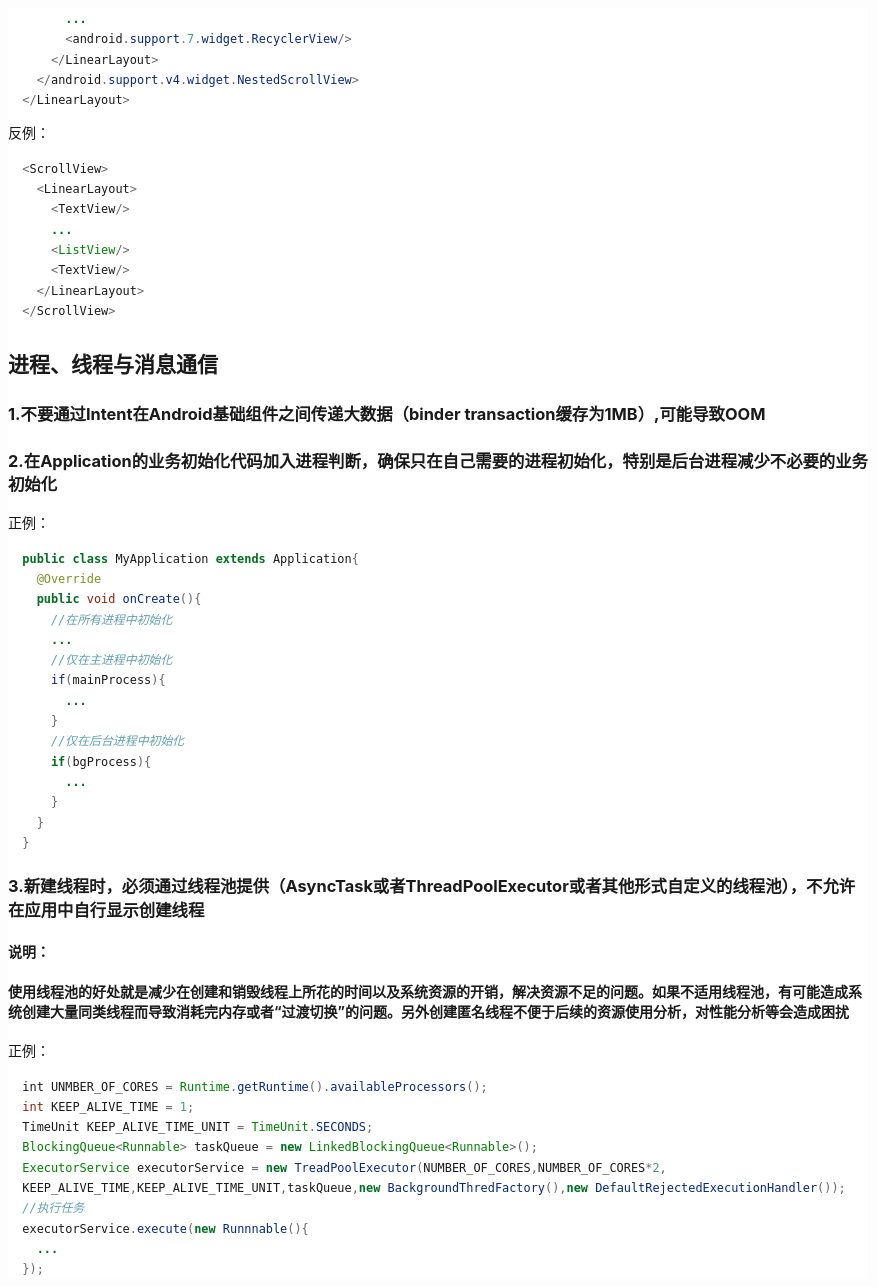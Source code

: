 ```java
        ...
        <android.support.7.widget.RecyclerView/>
      </LinearLayout>
    </android.support.v4.widget.NestedScrollView>
  </LinearLayout>
```
反例：
```java
  <ScrollView>
    <LinearLayout>
      <TextView/>
      ...
      <ListView/>
      <TextView/>
    </LinearLayout>
  </ScrollView>
```

## 进程、线程与消息通信
### 1.不要通过Intent在Android基础组件之间传递大数据（binder transaction缓存为1MB）,可能导致OOM
### 2.在Application的业务初始化代码加入进程判断，确保只在自己需要的进程初始化，特别是后台进程减少不必要的业务初始化
正例：
```java
  public class MyApplication extends Application{
    @Override
    public void onCreate(){
      //在所有进程中初始化
      ...
      //仅在主进程中初始化
      if(mainProcess){
        ...
      }
      //仅在后台进程中初始化
      if(bgProcess){
        ...
      }
    }
  }
 ```
### 3.新建线程时，必须通过线程池提供（AsyncTask或者ThreadPoolExecutor或者其他形式自定义的线程池），不允许在应用中自行显示创建线程
#### 说明：
#### 使用线程池的好处就是减少在创建和销毁线程上所花的时间以及系统资源的开销，解决资源不足的问题。如果不适用线程池，有可能造成系统创建大量同类线程而导致消耗完内存或者“过渡切换”的问题。另外创建匿名线程不便于后续的资源使用分析，对性能分析等会造成困扰
正例：
```java
  int UNMBER_OF_CORES = Runtime.getRuntime().availableProcessors();
  int KEEP_ALIVE_TIME = 1;
  TimeUnit KEEP_ALIVE_TIME_UNIT = TimeUnit.SECONDS;
  BlockingQueue<Runnable> taskQueue = new LinkedBlockingQueue<Runnable>();
  ExecutorService executorService = new TreadPoolExecutor(NUMBER_OF_CORES,NUMBER_OF_CORES*2,
  KEEP_ALIVE_TIME,KEEP_ALIVE_TIME_UNIT,taskQueue,new BackgroundThredFactory(),new DefaultRejectedExecutionHandler());
  //执行任务
  executorService.execute(new Runnnable(){
    ...
  });
```
